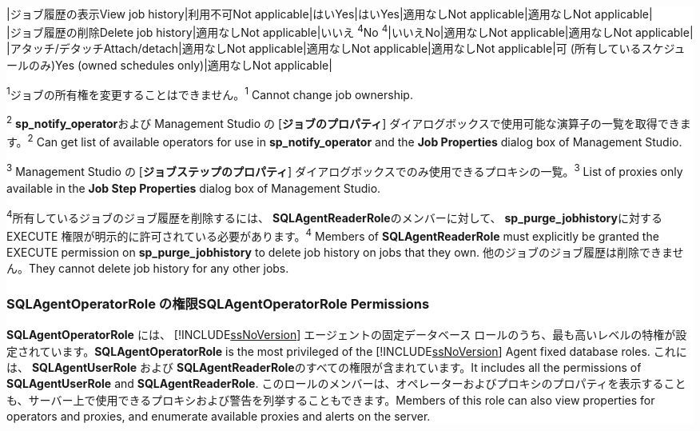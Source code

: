 |<span data-ttu-id="f50a3-228">ジョブ履歴の表示</span><span class="sxs-lookup"><span data-stu-id="f50a3-228">View job history</span></span>|<span data-ttu-id="f50a3-229">利用不可</span><span class="sxs-lookup"><span data-stu-id="f50a3-229">Not applicable</span></span>|<span data-ttu-id="f50a3-230">はい</span><span class="sxs-lookup"><span data-stu-id="f50a3-230">Yes</span></span>|<span data-ttu-id="f50a3-231">はい</span><span class="sxs-lookup"><span data-stu-id="f50a3-231">Yes</span></span>|<span data-ttu-id="f50a3-232">適用なし</span><span class="sxs-lookup"><span data-stu-id="f50a3-232">Not applicable</span></span>|<span data-ttu-id="f50a3-233">適用なし</span><span class="sxs-lookup"><span data-stu-id="f50a3-233">Not applicable</span></span>|  
|<span data-ttu-id="f50a3-234">ジョブ履歴の削除</span><span class="sxs-lookup"><span data-stu-id="f50a3-234">Delete job history</span></span>|<span data-ttu-id="f50a3-235">適用なし</span><span class="sxs-lookup"><span data-stu-id="f50a3-235">Not applicable</span></span>|<span data-ttu-id="f50a3-236">いいえ <sup>4</sup></span><span class="sxs-lookup"><span data-stu-id="f50a3-236">No <sup>4</sup></span></span>|<span data-ttu-id="f50a3-237">いいえ</span><span class="sxs-lookup"><span data-stu-id="f50a3-237">No</span></span>|<span data-ttu-id="f50a3-238">適用なし</span><span class="sxs-lookup"><span data-stu-id="f50a3-238">Not applicable</span></span>|<span data-ttu-id="f50a3-239">適用なし</span><span class="sxs-lookup"><span data-stu-id="f50a3-239">Not applicable</span></span>|  
|<span data-ttu-id="f50a3-240">アタッチ/デタッチ</span><span class="sxs-lookup"><span data-stu-id="f50a3-240">Attach/detach</span></span>|<span data-ttu-id="f50a3-241">適用なし</span><span class="sxs-lookup"><span data-stu-id="f50a3-241">Not applicable</span></span>|<span data-ttu-id="f50a3-242">適用なし</span><span class="sxs-lookup"><span data-stu-id="f50a3-242">Not applicable</span></span>|<span data-ttu-id="f50a3-243">適用なし</span><span class="sxs-lookup"><span data-stu-id="f50a3-243">Not applicable</span></span>|<span data-ttu-id="f50a3-244">可 (所有しているスケジュールのみ)</span><span class="sxs-lookup"><span data-stu-id="f50a3-244">Yes (owned schedules only)</span></span>|<span data-ttu-id="f50a3-245">適用なし</span><span class="sxs-lookup"><span data-stu-id="f50a3-245">Not applicable</span></span>|  
  
 <span data-ttu-id="f50a3-246"><sup>1</sup>ジョブの所有権を変更することはできません。</span><span class="sxs-lookup"><span data-stu-id="f50a3-246"><sup>1</sup> Cannot change job ownership.</span></span>  
  
 <span data-ttu-id="f50a3-247"><sup>2</sup> **sp_notify_operator**および Management Studio の [**ジョブのプロパティ**] ダイアログボックスで使用可能な演算子の一覧を取得できます。</span><span class="sxs-lookup"><span data-stu-id="f50a3-247"><sup>2</sup> Can get list of available operators for use in **sp_notify_operator** and the **Job Properties** dialog box of Management Studio.</span></span>  
  
 <span data-ttu-id="f50a3-248"><sup>3</sup> Management Studio の [**ジョブステップのプロパティ**] ダイアログボックスでのみ使用できるプロキシの一覧。</span><span class="sxs-lookup"><span data-stu-id="f50a3-248"><sup>3</sup> List of proxies only available in the **Job Step Properties** dialog box of Management Studio.</span></span>  
  
 <span data-ttu-id="f50a3-249"><sup>4</sup>所有しているジョブのジョブ履歴を削除するには、 **SQLAgentReaderRole**のメンバーに対して、 **sp_purge_jobhistory**に対する EXECUTE 権限が明示的に許可されている必要があります。</span><span class="sxs-lookup"><span data-stu-id="f50a3-249"><sup>4</sup> Members of **SQLAgentReaderRole** must explicitly be granted the EXECUTE permission on **sp_purge_jobhistory** to delete job history on jobs that they own.</span></span> <span data-ttu-id="f50a3-250">他のジョブのジョブ履歴は削除できません。</span><span class="sxs-lookup"><span data-stu-id="f50a3-250">They cannot delete job history for any other jobs.</span></span>  
  
### <a name="sqlagentoperatorrole-permissions"></a><span data-ttu-id="f50a3-251">SQLAgentOperatorRole の権限</span><span class="sxs-lookup"><span data-stu-id="f50a3-251">SQLAgentOperatorRole Permissions</span></span>  
 <span data-ttu-id="f50a3-252">**SQLAgentOperatorRole** には、 [!INCLUDE[ssNoVersion](../../includes/ssnoversion-md.md)] エージェントの固定データベース ロールのうち、最も高いレベルの特権が設定されています。</span><span class="sxs-lookup"><span data-stu-id="f50a3-252">**SQLAgentOperatorRole** is the most privileged of the [!INCLUDE[ssNoVersion](../../includes/ssnoversion-md.md)] Agent fixed database roles.</span></span> <span data-ttu-id="f50a3-253">これには、 **SQLAgentUserRole** および **SQLAgentReaderRole**のすべての権限が含まれています。</span><span class="sxs-lookup"><span data-stu-id="f50a3-253">It includes all the permissions of **SQLAgentUserRole** and **SQLAgentReaderRole**.</span></span> <span data-ttu-id="f50a3-254">このロールのメンバーは、オペレーターおよびプロキシのプロパティを表示することも、サーバー上で使用できるプロキシおよび警告を列挙することもできます。</span><span class="sxs-lookup"><span data-stu-id="f50a3-254">Members of this role can also view properties for operators and proxies, and enumerate available proxies and alerts on the server.</span></span>  
  